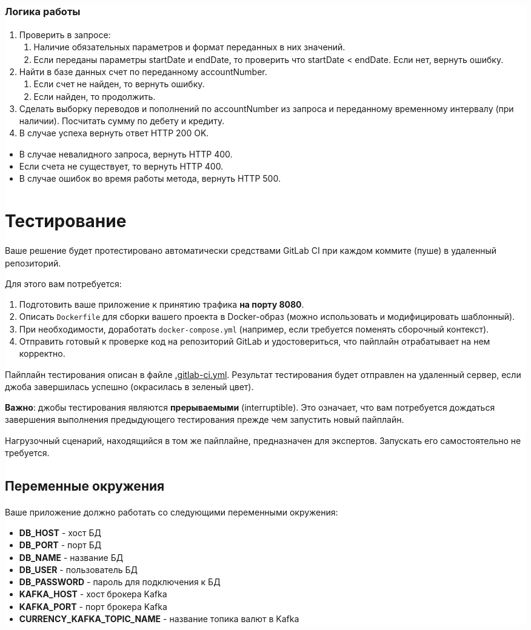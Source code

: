 ### Логика работы

1. Проверить в запросе:
   1. Наличие обязательных параметров и формат переданных в них значений.
   2. Если переданы параметры startDate и endDate, то проверить что startDate < endDate. Если нет, вернуть ошибку.
2. Найти в базе данных счет по переданному accountNumber.
   1. Если счет не найден, то вернуть ошибку.
   2. Если найден, то продолжить.
3. Сделать выборку переводов и пополнений по accountNumber из запроса и переданному временному интервалу 
(при наличии). Посчитать сумму по дебету и кредиту.
4. В случае успеха вернуть ответ HTTP 200 OK.
  * В случае невалидного запроса, вернуть HTTP 400.
  * Если счета не существует, то вернуть HTTP 400.
  * В случае ошибок во время работы метода, вернуть HTTP 500.

# Тестирование

Ваше решение будет протестировано автоматически средствами GitLab CI
при каждом коммите (пуше) в удаленный репозиторий.

Для этого вам потребуется:
1. Подготовить ваше приложение к принятию трафика **на порту 8080**.
2. Описать `Dockerfile` для сборки вашего проекта в Docker-образ
(можно использовать и модифицировать шаблонный).
3. При необходимости, доработать `docker-compose.yml`
(например, если требуется поменять сборочный контекст).
4. Отправить готовый к проверке код на репозиторий GitLab и
удостовериться, что пайплайн отрабатывает на нем корректно.

Пайплайн тестирования описан в файле [.gitlab-ci.yml](.gitlab-ci.yml).
Результат тестирования будет отправлен на удаленный сервер, если джоба завершилась успешно (окрасилась в зеленый цвет).

**Важно**: джобы тестирования являются **прерываемыми** (interruptible).
Это означает, что вам потребуется дождаться завершения выполнения предыдующего тестирования прежде чем запустить новый пайплайн.

Нагрузочный сценарий, находящийся в том же пайплайне, предназначен для экспертов.
Запускать его самостоятельно не требуется.

## Переменные окружения

Ваше приложение должно работать со следующими переменными окружения:

* **DB_HOST** - хост БД
* **DB_PORT** - порт БД
* **DB_NAME** - название БД
* **DB_USER** - пользователь БД
* **DB_PASSWORD** - пароль для подключения к БД
* **KAFKA_HOST** - хост брокера Kafka
* **KAFKA_PORT** - порт брокера Kafka
* **CURRENCY_KAFKA_TOPIC_NAME** - название топика валют в Kafka
